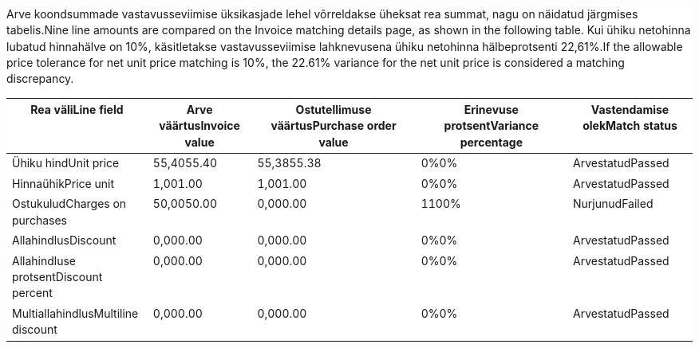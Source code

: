<span data-ttu-id="e1d15-259">Arve koondsummade vastavusseviimise üksikasjade lehel võrreldakse üheksat rea summat, nagu on näidatud järgmises tabelis.</span><span class="sxs-lookup"><span data-stu-id="e1d15-259">Nine line amounts are compared on the Invoice matching details page, as shown in the following table.</span></span> <span data-ttu-id="e1d15-260">Kui ühiku netohinna lubatud hinnahälve on 10%, käsitletakse vastavusseviimise lahknevusena ühiku netohinna hälbeprotsenti 22,61%.</span><span class="sxs-lookup"><span data-stu-id="e1d15-260">If the allowable price tolerance for net unit price matching is 10%, the 22.61% variance for the net unit price is considered a matching discrepancy.</span></span>

| <span data-ttu-id="e1d15-261">Rea väli</span><span class="sxs-lookup"><span data-stu-id="e1d15-261">Line field</span></span>                    | <span data-ttu-id="e1d15-262">Arve väärtus</span><span class="sxs-lookup"><span data-stu-id="e1d15-262">Invoice value</span></span> | <span data-ttu-id="e1d15-263">Ostutellimuse väärtus</span><span class="sxs-lookup"><span data-stu-id="e1d15-263">Purchase order value</span></span> | <span data-ttu-id="e1d15-264">Erinevuse protsent</span><span class="sxs-lookup"><span data-stu-id="e1d15-264">Variance percentage</span></span> | <span data-ttu-id="e1d15-265">Vastendamise olek</span><span class="sxs-lookup"><span data-stu-id="e1d15-265">Match status</span></span> |
|-------------------------------|---------------|----------------------|---------------------|--------------|
| <span data-ttu-id="e1d15-266">Ühiku hind</span><span class="sxs-lookup"><span data-stu-id="e1d15-266">Unit price</span></span>                    | <span data-ttu-id="e1d15-267">55,40</span><span class="sxs-lookup"><span data-stu-id="e1d15-267">55.40</span></span>         | <span data-ttu-id="e1d15-268">55,38</span><span class="sxs-lookup"><span data-stu-id="e1d15-268">55.38</span></span>                | <span data-ttu-id="e1d15-269">0%</span><span class="sxs-lookup"><span data-stu-id="e1d15-269">0%</span></span>                  | <span data-ttu-id="e1d15-270">Arvestatud</span><span class="sxs-lookup"><span data-stu-id="e1d15-270">Passed</span></span>       |
| <span data-ttu-id="e1d15-271">Hinnaühik</span><span class="sxs-lookup"><span data-stu-id="e1d15-271">Price unit</span></span>                    | <span data-ttu-id="e1d15-272">1,00</span><span class="sxs-lookup"><span data-stu-id="e1d15-272">1.00</span></span>          | <span data-ttu-id="e1d15-273">1,00</span><span class="sxs-lookup"><span data-stu-id="e1d15-273">1.00</span></span>                 | <span data-ttu-id="e1d15-274">0%</span><span class="sxs-lookup"><span data-stu-id="e1d15-274">0%</span></span>                  | <span data-ttu-id="e1d15-275">Arvestatud</span><span class="sxs-lookup"><span data-stu-id="e1d15-275">Passed</span></span>       |
| <span data-ttu-id="e1d15-276">Ostukulud</span><span class="sxs-lookup"><span data-stu-id="e1d15-276">Charges on purchases</span></span>          | <span data-ttu-id="e1d15-277">50,00</span><span class="sxs-lookup"><span data-stu-id="e1d15-277">50.00</span></span>         | <span data-ttu-id="e1d15-278">0,00</span><span class="sxs-lookup"><span data-stu-id="e1d15-278">0.00</span></span>                 | <span data-ttu-id="e1d15-279">1</span><span class="sxs-lookup"><span data-stu-id="e1d15-279">100%</span></span>                | <span data-ttu-id="e1d15-280">Nurjunud</span><span class="sxs-lookup"><span data-stu-id="e1d15-280">Failed</span></span>       |
| <span data-ttu-id="e1d15-281">Allahindlus</span><span class="sxs-lookup"><span data-stu-id="e1d15-281">Discount</span></span>                      | <span data-ttu-id="e1d15-282">0,00</span><span class="sxs-lookup"><span data-stu-id="e1d15-282">0.00</span></span>          | <span data-ttu-id="e1d15-283">0,00</span><span class="sxs-lookup"><span data-stu-id="e1d15-283">0.00</span></span>                 | <span data-ttu-id="e1d15-284">0%</span><span class="sxs-lookup"><span data-stu-id="e1d15-284">0%</span></span>                  | <span data-ttu-id="e1d15-285">Arvestatud</span><span class="sxs-lookup"><span data-stu-id="e1d15-285">Passed</span></span>       |
| <span data-ttu-id="e1d15-286">Allahindluse protsent</span><span class="sxs-lookup"><span data-stu-id="e1d15-286">Discount percent</span></span>              | <span data-ttu-id="e1d15-287">0,00</span><span class="sxs-lookup"><span data-stu-id="e1d15-287">0.00</span></span>          | <span data-ttu-id="e1d15-288">0,00</span><span class="sxs-lookup"><span data-stu-id="e1d15-288">0.00</span></span>                 | <span data-ttu-id="e1d15-289">0%</span><span class="sxs-lookup"><span data-stu-id="e1d15-289">0%</span></span>                  | <span data-ttu-id="e1d15-290">Arvestatud</span><span class="sxs-lookup"><span data-stu-id="e1d15-290">Passed</span></span>       |
| <span data-ttu-id="e1d15-291">Multiallahindlus</span><span class="sxs-lookup"><span data-stu-id="e1d15-291">Multiline discount</span></span>            | <span data-ttu-id="e1d15-292">0,00</span><span class="sxs-lookup"><span data-stu-id="e1d15-292">0.00</span></span>          | <span data-ttu-id="e1d15-293">0,00</span><span class="sxs-lookup"><span data-stu-id="e1d15-293">0.00</span></span>                 | <span data-ttu-id="e1d15-294">0%</span><span class="sxs-lookup"><span data-stu-id="e1d15-294">0%</span></span>                  | <span data-ttu-id="e1d15-295">Arvestatud</span><span class="sxs-lookup"><span data-stu-id="e1d15-295">Passed</span></span>       |